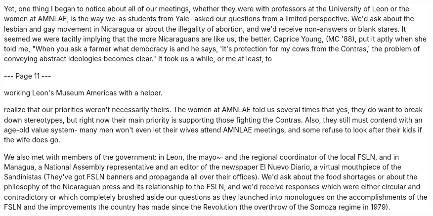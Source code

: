 Yet, one thing I began to notice 
about all of our meetings, whether they 
were with professors at the University 
of Leon or the women at AMNLAE, is 
the way we-as students from Yale-
asked our questions from a limited 
perspective. We'd ask about the lesbian 
and gay movement in Nicaragua or 
about the illegality of abortion, and 
we'd receive non-answers or blank 
stares. It seemed we were tacitly 
implying that the more Nicaraguans 
are like us, the better. Caprice Young, 
(MC '88), put it aptly when she told 
me, "When you ask a farmer what 
democracy is and 
he says, 'It's 
protection for my cows from the 
Contras,' the problem of conveying 
abstract ideologies becomes clear." It 
took us a while, or me at least, to


--- Page 11 ---

working 
Leon's Museum 
Americas with a helper. 

realize that our priorities 
weren't 
necessarily theirs. The women at 
AMNLAE told us several times that 
yes, they do want to break down 
stereotypes, but right now their main 
priority is supporting those fighting 
the Contras. Also, they still must 
contend with an age-old value 
system- many men won't even let 
their wives attend AMNLAE meetings, 
and some refuse to look after their kids 
if the wife does go. 

We also met with members of the 
government: in Leon, the mayo~· and 
the regional coordinator of the local 
FSLN, and in Managua, a National 
Assembly representative and an editor 
of the newspaper El Nuevo Diario, a 
virtual mouthpiece of the Sandinistas 
(They've got FSLN banners and 
propaganda all over their offices). 
We'd ask about the food shortages or 
about the 
philosophy of the 
Nicaraguan press and its relationship 
to 
the FSLN, and we'd receive 
responses which were either circular 
and contradictory or which completely 
brushed aside our questions as they 
launched into monologues on the 
accomplishments of the FSLN and the 
improvements the country has made 
since the Revolution (the overthrow of 
the Somoza regime in 1979). 